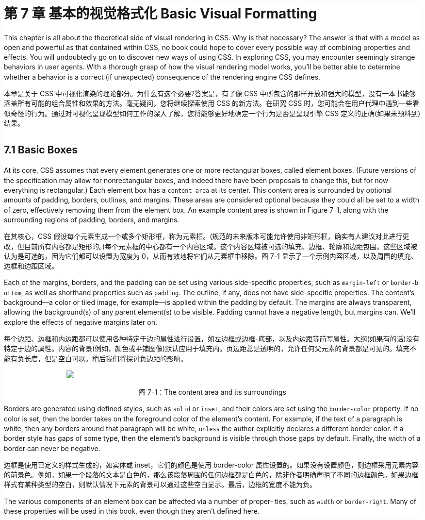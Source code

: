 # 第 7 章 基本的视觉格式化 Basic Visual Formatting

This chapter is all about the theoretical side of visual rendering in CSS. Why is that necessary? The answer is that with a model as open and powerful as that contained within CSS, no book could hope to cover every possible way of combining properties and effects. You will undoubtedly go on to discover new ways of using CSS. In exploring CSS, you may encounter seemingly strange behaviors in user agents. With a thorough grasp of how the visual rendering model works, you’ll be better able to determine whether a behavior is a correct (if unexpected) consequence of the rendering engine CSS defines.

本章是关于 CSS 中可视化渲染的理论部分。为什么有这个必要?答案是，有了像 CSS 中所包含的那样开放和强大的模型，没有一本书能够涵盖所有可能的组合属性和效果的方法。毫无疑问，您将继续探索使用 CSS 的新方法。在研究 CSS 时，您可能会在用户代理中遇到一些看似奇怪的行为。通过对可视化呈现模型如何工作的深入了解，您将能够更好地确定一个行为是否是呈现引擎 CSS 定义的正确(如果未预料到)结果。

## 7.1 Basic Boxes

At its core, CSS assumes that every element generates one or more rectangular boxes, called element boxes. (Future versions of the specification may allow for nonrectangular boxes, and indeed there have been proposals to change this, but for now everything is rectangular.) Each element box has a `content area` at its center. This content area is surrounded by optional amounts of padding, borders, outlines, and margins. These areas are considered optional because they could all be set to a width of zero, effectively removing them from the element box. An example content area is shown in Figure 7-1, along with the surrounding regions of padding, borders, and margins.

在其核心，CSS 假设每个元素生成一个或多个矩形框，称为元素框。(规范的未来版本可能允许使用非矩形框，确实有人建议对此进行更改，但目前所有内容都是矩形的。)每个元素框的中心都有一个内容区域。这个内容区域被可选的填充、边框、轮廓和边距包围。这些区域被认为是可选的，因为它们都可以设置为宽度为 0，从而有效地将它们从元素框中移除。图 7-1 显示了一个示例内容区域，以及周围的填充、边框和边距区域。

Each of the margins, borders, and the padding can be set using various side-specific properties, such as `margin-left` or `border-bottom`, as well as shorthand properties such as `padding`. The outline, if any, does not have side-specific properties. The content’s background—a color or tiled image, for example—is applied within the padding by default. The margins are always transparent, allowing the background(s) of any parent element(s) to be visible. Padding cannot have a negative length, but margins can. We’ll explore the effects of negative margins later on.

每个边距、边框和内边距都可以使用各种特定于边的属性进行设置，如左边框或边框-底部，以及内边距等简写属性。大纲(如果有的话)没有特定于边的属性。内容的背景(例如，颜色或平铺图像)默认应用于填充内。页边距总是透明的，允许任何父元素的背景都是可见的。填充不能有负长度，但是空白可以。稍后我们将探讨负边距的影响。

<div style="margin: 0 auto; width: 70%;">
  <img src='./figures/figure7-1.png'/>
</div>
<p align="center">图 7-1：The content area and its surroundings</p>

Borders are generated using defined styles, such as `solid` or `inset`, and their colors are set using the `border-color` property. If no color is set, then the border takes on the foreground color of the element’s content. For example, if the text of a paragraph is white, then any borders around that paragraph will be white, `unless` the author explicitly declares a different border color. If a border style has gaps of some type, then the element’s background is visible through those gaps by default. Finally, the width of a border can never be negative.

边框是使用已定义的样式生成的，如实体或 inset，它们的颜色是使用 border-color 属性设置的。如果没有设置颜色，则边框采用元素内容的前景色。例如，如果一个段落的文本是白色的，那么该段落周围的任何边框都是白色的，除非作者明确声明了不同的边框颜色。如果边框样式有某种类型的空白，则默认情况下元素的背景可以通过这些空白显示。最后，边框的宽度不能为负。

The various components of an element box can be affected via a number of proper‐ ties, such as `width` or `border-right`. Many of these properties will be used in this book, even though they aren’t defined here.
